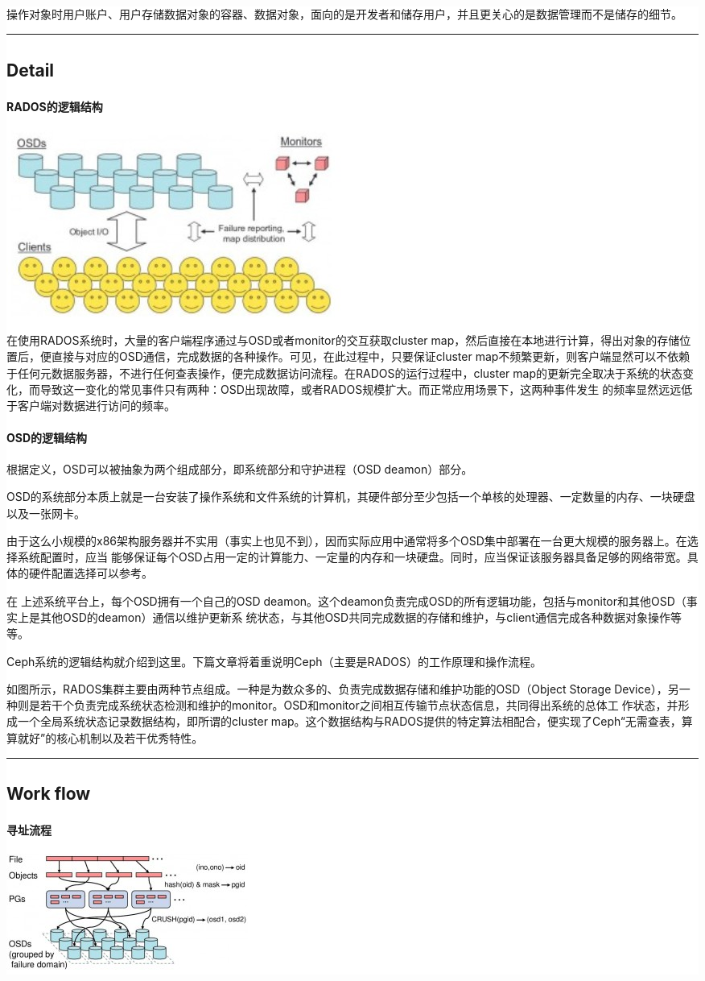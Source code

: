 操作对象时用户账户、用户存储数据对象的容器、数据对象，面向的是开发者和储存用户，并且更关心的是数据管理而不是储存的细节。

---

## Detail

#### RADOS的逻辑结构

![](https://raw.githubusercontent.com/kakack/kakack.github.io/master/_images/201404112.jpg) 

在使用RADOS系统时，大量的客户端程序通过与OSD或者monitor的交互获取cluster map，然后直接在本地进行计算，得出对象的存储位置后，便直接与对应的OSD通信，完成数据的各种操作。可见，在此过程中，只要保证cluster map不频繁更新，则客户端显然可以不依赖于任何元数据服务器，不进行任何查表操作，便完成数据访问流程。在RADOS的运行过程中，cluster map的更新完全取决于系统的状态变化，而导致这一变化的常见事件只有两种：OSD出现故障，或者RADOS规模扩大。而正常应用场景下，这两种事件发生 的频率显然远远低于客户端对数据进行访问的频率。

#### OSD的逻辑结构

根据定义，OSD可以被抽象为两个组成部分，即系统部分和守护进程（OSD deamon）部分。

OSD的系统部分本质上就是一台安装了操作系统和文件系统的计算机，其硬件部分至少包括一个单核的处理器、一定数量的内存、一块硬盘以及一张网卡。

由于这么小规模的x86架构服务器并不实用（事实上也见不到），因而实际应用中通常将多个OSD集中部署在一台更大规模的服务器上。在选择系统配置时，应当 能够保证每个OSD占用一定的计算能力、一定量的内存和一块硬盘。同时，应当保证该服务器具备足够的网络带宽。具体的硬件配置选择可以参考。

在 上述系统平台上，每个OSD拥有一个自己的OSD deamon。这个deamon负责完成OSD的所有逻辑功能，包括与monitor和其他OSD（事实上是其他OSD的deamon）通信以维护更新系 统状态，与其他OSD共同完成数据的存储和维护，与client通信完成各种数据对象操作等等。

Ceph系统的逻辑结构就介绍到这里。下篇文章将着重说明Ceph（主要是RADOS）的工作原理和操作流程。

如图所示，RADOS集群主要由两种节点组成。一种是为数众多的、负责完成数据存储和维护功能的OSD（Object Storage Device），另一种则是若干个负责完成系统状态检测和维护的monitor。OSD和monitor之间相互传输节点状态信息，共同得出系统的总体工 作状态，并形成一个全局系统状态记录数据结构，即所谓的cluster map。这个数据结构与RADOS提供的特定算法相配合，便实现了Ceph“无需查表，算算就好”的核心机制以及若干优秀特性。 

---

## Work flow


#### 寻址流程

![](https://raw.githubusercontent.com/kakack/kakack.github.io/master/_images/201404113.jpg)
